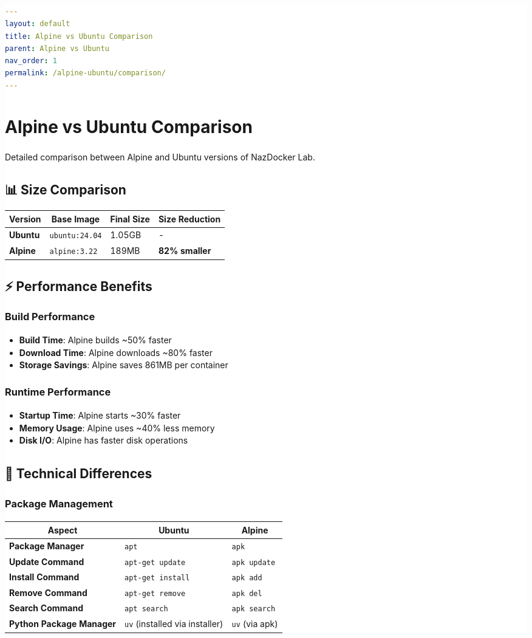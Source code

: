 ```yaml
---
layout: default
title: Alpine vs Ubuntu Comparison
parent: Alpine vs Ubuntu
nav_order: 1
permalink: /alpine-ubuntu/comparison/
---
```


# Alpine vs Ubuntu Comparison

Detailed comparison between Alpine and Ubuntu versions of NazDocker Lab.

## 📊 Size Comparison

| Version | Base Image | Final Size | Size Reduction |
|---------|------------|------------|----------------|
| **Ubuntu** | `ubuntu:24.04` | 1.05GB | - |
| **Alpine** | `alpine:3.22` | 189MB | **82% smaller** |

## ⚡ Performance Benefits

### Build Performance
- **Build Time**: Alpine builds ~50% faster
- **Download Time**: Alpine downloads ~80% faster
- **Storage Savings**: Alpine saves 861MB per container

### Runtime Performance
- **Startup Time**: Alpine starts ~30% faster
- **Memory Usage**: Alpine uses ~40% less memory
- **Disk I/O**: Alpine has faster disk operations

## 🔧 Technical Differences

### Package Management

| Aspect | Ubuntu | Alpine |
|--------|--------|--------|
| **Package Manager** | `apt` | `apk` |
| **Update Command** | `apt-get update` | `apk update` |
| **Install Command** | `apt-get install` | `apk add` |
| **Remove Command** | `apt-get remove` | `apk del` |
| **Search Command** | `apt search` | `apk search` |
| **Python Package Manager** | `uv` (installed via installer) | `uv` (via apk) |
